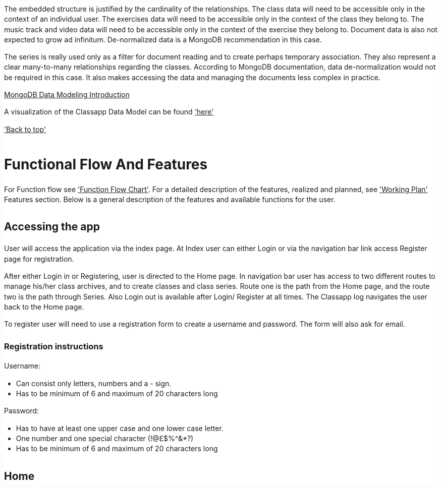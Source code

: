 The embedded structure is justified by the cardinality of the relationships. The class data will need to be accessible only in the context of an individual user. The exercises data will need to be accessible only in the context of the class they belong to. The music track and video data will need to be accessible only in the context of the exercise they belong to. Document data is also not expected to grow ad infinitum. De-normalized data is a MongoDB recommendation in this case.

The series is really used only as a filter for document reading and to create perhaps temporary association. They also represent a clear many-to-many relationships regarding the classes. According to MongoDB documentation, data de-normalization would not be required in this case. It also makes accessing the data and managing the documents less complex in practice.

[MongoDB Data Modeling Introduction](https://docs.mongodb.com/manual/core/data-modeling-introduction/)

A visualization of the Classapp Data Model can be found ['here'](static/img/data-model.png )

['Back to top'](#Table-of-content)

# Functional Flow And Features

For Function flow see ['Function Flow Chart'](static/img/functional-flowchart.png).
For a detailed description of the features, realized and planned, see ['Working Plan'](static/docs/working-plan.pdf) Features section. Below is a general description of the features and available functions for the user.

## Accessing the app

User will access the application via the index page. At Index user can either Login or via the navigation bar link access Register page for registration.

After either Login in or Registering, user is directed to the Home page. In navigation bar user has access to two different routes to manage his/her class archives, and to create classes and class series. Route one is the path from the Home page, and the route two is the path through Series. Also Login out is available after Login/ Register at all times. The Classapp log navigates the user back to the Home page.

To register user will need to use a registration form to create a username and password. The form will also ask for email.

### Registration instructions

Username:

- Can consist only letters, numbers and a - sign.
- Has to be minimum of 6 and maximum of 20 characters long

Password:

- Has to have at least one upper case and one lower case letter.
- One number and one special character (!@£$%^&*?)
- Has to be minimum of 6 and maximum of 20 characters long

## Home
